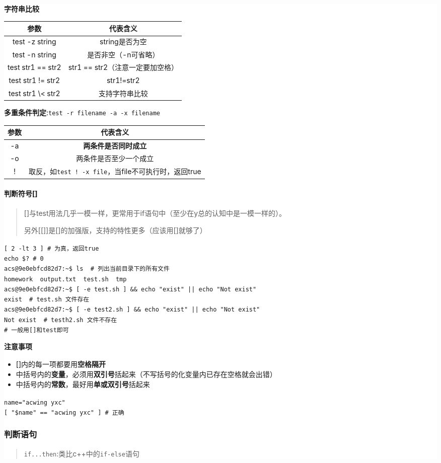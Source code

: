 **字符串比较**

|        参数        |             代表含义             |
| :----------------: | :------------------------------: |
|   test -z string   |          string是否为空          |
|   test -n string   |       是否非空（-n可省略）       |
| test str1 == str2  | str1 == str2（注意一定要加空格） |
| test str1 != str2  |            str1!=str2            |
| test str1 \\< str2 |          支持字符串比较          |

**多重条件判定**:`test -r filename -a -x filename`

| 参数 |                       代表含义                       |
| :--: | :--------------------------------------------------: |
|  -a  |                **两条件是否同时成立**                |
|  -o  |                两条件是否至少一个成立                |
|  !   | 取反，如`test ! -x file`，当file不可执行时，返回true |

#### 判断符号[]

> []与test用法几乎一模一样，更常用于if语句中（至少在y总的认知中是一模一样的）。
>
> 另外[[]]是[]的加强版，支持的特性更多（应该用[]就够了）

```shell
[ 2 -lt 3 ] # 为真，返回true
echo $? # 0
acs@9e0ebfcd82d7:~$ ls  # 列出当前目录下的所有文件
homework  output.txt  test.sh  tmp
acs@9e0ebfcd82d7:~$ [ -e test.sh ] && echo "exist" || echo "Not exist"
exist  # test.sh 文件存在
acs@9e0ebfcd82d7:~$ [ -e test2.sh ] && echo "exist" || echo "Not exist"
Not exist  # testh2.sh 文件不存在
# 一般用[]和test即可
```

**注意事项**

- []内的每一项都要用**空格隔开**
- 中括号内的**变量**，必须用**双引号**括起来（不写括号的化变量内已存在空格就会出错）
- 中括号内的**常数**，最好用**单或双引号**括起来

```shell
name="acwing yxc"
[ "$name" == "acwing yxc" ] # 正确
```

### 判断语句

> `if...then`:类比c++中的`if-else`语句
